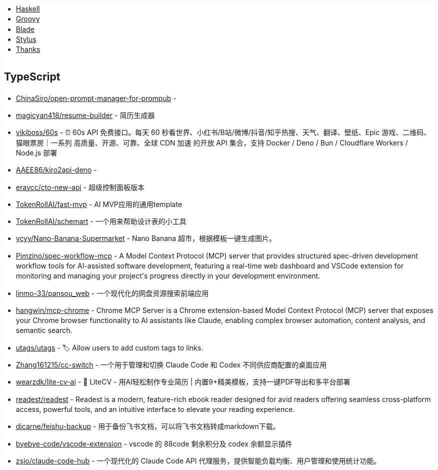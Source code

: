 *   [Haskell](#haskell)
*   [Groovy](#groovy)
*   [Blade](#blade)
*   [Stylus](#stylus)
*   [Thanks](#thanks)

## TypeScript

*   [ChinaSiro/open-prompt-manager-for-prompub](https://github.com/ChinaSiro/open-prompt-manager-for-prompub) -

*   [magicyan418/resume-builder](https://github.com/magicyan418/resume-builder) - 简历生成器

*   [vikiboss/60s](https://github.com/vikiboss/60s) - ⏰ 60s API 免费接口。每天 60 秒看世界、小红书/B站/微博/抖音/知乎热搜、天气、翻译、壁纸、Epic 游戏、二维码、猫眼票房｜一系列 高质量、开源、可靠、全球 CDN 加速 的开放 API 集合，支持 Docker / Deno / Bun / Cloudflare Workers / Node.js 部署

*   [AAEE86/kiro2api-deno](https://github.com/AAEE86/kiro2api-deno) -

*   [eraycc/cto-new-api](https://github.com/eraycc/cto-new-api) - 超级控制面板版本

*   [TokenRollAI/fast-mvp](https://github.com/TokenRollAI/fast-mvp) - AI MVP应用的通用template

*   [TokenRollAI/schemart](https://github.com/TokenRollAI/schemart) - 一个用来帮助设计表的小工具

*   [ycyy/Nano-Banana-Supermarket](https://github.com/ycyy/Nano-Banana-Supermarket) - Nano Banana 超市，根据模板一键生成图片。

*   [Pimzino/spec-workflow-mcp](https://github.com/Pimzino/spec-workflow-mcp) - A Model Context Protocol (MCP) server that provides structured spec-driven development workflow tools for AI-assisted software development, featuring a real-time web dashboard and VSCode extension for monitoring and managing your project's progress directly in your development environment.

*   [linmo-33/pansou\_web](https://github.com/linmo-33/pansou_web) - 一个现代化的网盘资源搜索前端应用

*   [hangwin/mcp-chrome](https://github.com/hangwin/mcp-chrome) - Chrome MCP Server is a Chrome extension-based Model Context Protocol (MCP) server that exposes your Chrome browser functionality to AI assistants like Claude, enabling complex browser automation, content analysis, and semantic search.

*   [utags/utags](https://github.com/utags/utags) - 🏷️ Allow users to add custom tags to links.

*   [Zhang161215/cc-switch](https://github.com/Zhang161215/cc-switch) - 一个用于管理和切换 Claude Code 和 Codex 不同供应商配置的桌面应用

*   [wearzdk/lite-cv-ai](https://github.com/wearzdk/lite-cv-ai) - 🚀 LiteCV - 用AI轻松制作专业简历 | 内置9+精美模板，支持一键PDF导出和多平台部署

*   [readest/readest](https://github.com/readest/readest) - Readest is a modern, feature-rich ebook reader designed for avid readers offering seamless cross-platform access, powerful tools, and an intuitive interface to elevate your reading experience.

*   [dicarne/feishu-backup](https://github.com/dicarne/feishu-backup) - 用于备份飞书文档，可以将飞书文档转成markdown下载。

*   [byebye-code/vscode-extension](https://github.com/byebye-code/vscode-extension) - vscode 的 88code 剩余积分及 codex 余额显示插件

*   [zsio/claude-code-hub](https://github.com/zsio/claude-code-hub) - 一个现代化的 Claude Code API 代理服务，提供智能负载均衡、用户管理和使用统计功能。
